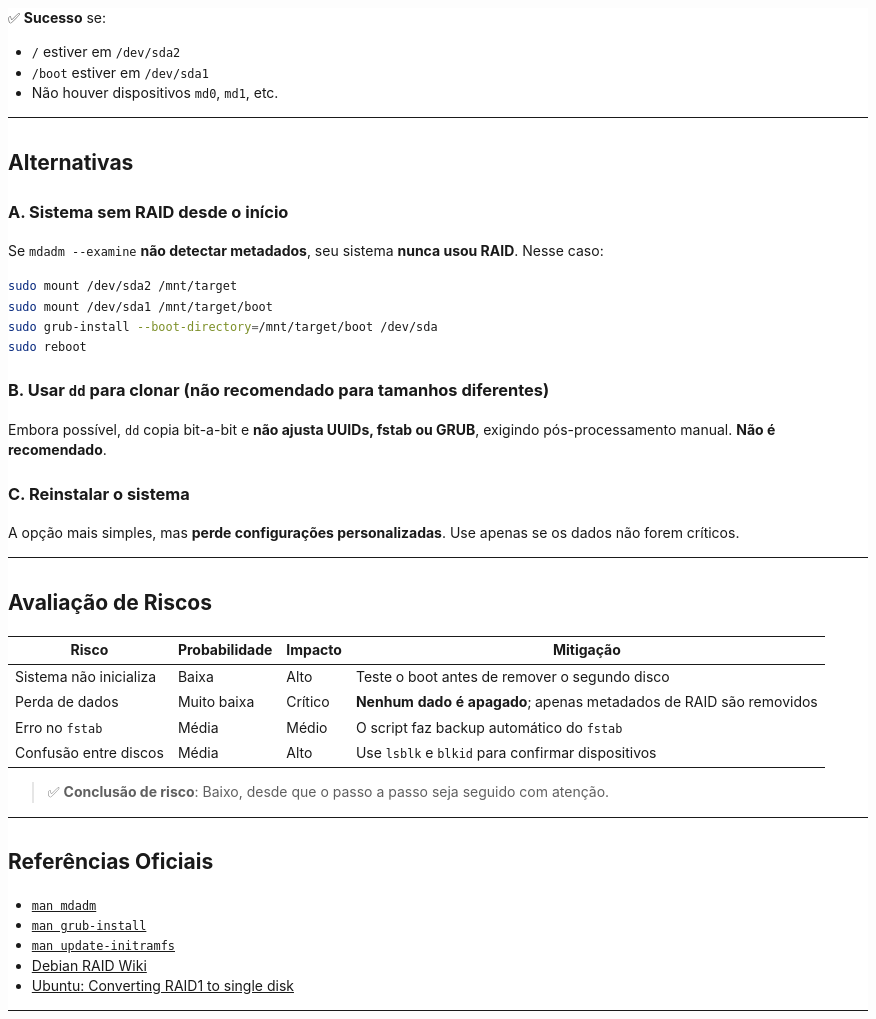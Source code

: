 ✅ **Sucesso** se:
- `/` estiver em `/dev/sda2`
- `/boot` estiver em `/dev/sda1`
- Não houver dispositivos `md0`, `md1`, etc.

---

## Alternativas

### A. Sistema sem RAID desde o início

Se `mdadm --examine` **não detectar metadados**, seu sistema **nunca usou RAID**. Nesse caso:

```bash
sudo mount /dev/sda2 /mnt/target
sudo mount /dev/sda1 /mnt/target/boot
sudo grub-install --boot-directory=/mnt/target/boot /dev/sda
sudo reboot
```

### B. Usar `dd` para clonar (não recomendado para tamanhos diferentes)

Embora possível, `dd` copia bit-a-bit e **não ajusta UUIDs, fstab ou GRUB**, exigindo pós-processamento manual. **Não é recomendado**.

### C. Reinstalar o sistema

A opção mais simples, mas **perde configurações personalizadas**. Use apenas se os dados não forem críticos.

---

## Avaliação de Riscos

| Risco | Probabilidade | Impacto | Mitigação |
|------|---------------|--------|----------|
| Sistema não inicializa | Baixa | Alto | Teste o boot antes de remover o segundo disco |
| Perda de dados | Muito baixa | Crítico | **Nenhum dado é apagado**; apenas metadados de RAID são removidos |
| Erro no `fstab` | Média | Médio | O script faz backup automático do `fstab` |
| Confusão entre discos | Média | Alto | Use `lsblk` e `blkid` para confirmar dispositivos |

> ✅ **Conclusão de risco**: Baixo, desde que o passo a passo seja seguido com atenção.

---

## Referências Oficiais

- [`man mdadm`](https://man7.org/linux/man-pages/man8/mdadm.8.html)
- [`man grub-install`](https://www.gnu.org/software/grub/manual/grub/html_node/Invoking-grub_002dinstall.html)
- [`man update-initramfs`](https://manpages.debian.org/bullseye/initramfs-tools/update-initramfs.8.en.html)
- [Debian RAID Wiki](https://wiki.debian.org/RAID)
- [Ubuntu: Converting RAID1 to single disk](https://help.ubuntu.com/community/RAID)

---